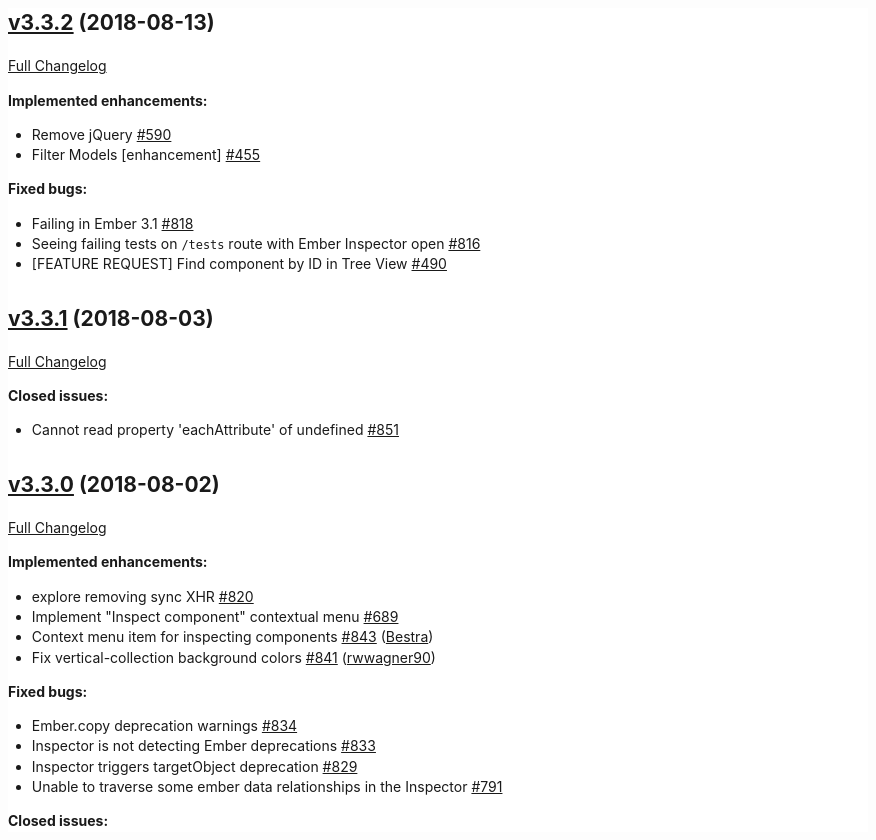 ## [v3.3.2](https://github.com/emberjs/ember-inspector/tree/v3.3.2) (2018-08-13)

[Full Changelog](https://github.com/emberjs/ember-inspector/compare/v3.3.1...v3.3.2)

**Implemented enhancements:**

- Remove jQuery [\#590](https://github.com/emberjs/ember-inspector/issues/590)
- Filter Models \[enhancement\] [\#455](https://github.com/emberjs/ember-inspector/issues/455)

**Fixed bugs:**

- Failing in Ember 3.1 [\#818](https://github.com/emberjs/ember-inspector/issues/818)
- Seeing failing tests on `/tests` route with Ember Inspector open [\#816](https://github.com/emberjs/ember-inspector/issues/816)
- \[FEATURE REQUEST\] Find component by ID in Tree View [\#490](https://github.com/emberjs/ember-inspector/issues/490)

## [v3.3.1](https://github.com/emberjs/ember-inspector/tree/v3.3.1) (2018-08-03)

[Full Changelog](https://github.com/emberjs/ember-inspector/compare/v3.3.0...v3.3.1)

**Closed issues:**

-  Cannot read property 'eachAttribute' of undefined [\#851](https://github.com/emberjs/ember-inspector/issues/851)

## [v3.3.0](https://github.com/emberjs/ember-inspector/tree/v3.3.0) (2018-08-02)

[Full Changelog](https://github.com/emberjs/ember-inspector/compare/v3.2.0...v3.3.0)

**Implemented enhancements:**

- explore removing sync XHR [\#820](https://github.com/emberjs/ember-inspector/issues/820)
- Implement "Inspect component" contextual menu [\#689](https://github.com/emberjs/ember-inspector/issues/689)
- Context menu item for inspecting components [\#843](https://github.com/emberjs/ember-inspector/pull/843) ([Bestra](https://github.com/Bestra))
- Fix vertical-collection background colors [\#841](https://github.com/emberjs/ember-inspector/pull/841) ([rwwagner90](https://github.com/rwwagner90))

**Fixed bugs:**

- Ember.copy deprecation warnings [\#834](https://github.com/emberjs/ember-inspector/issues/834)
- Inspector is not detecting Ember deprecations [\#833](https://github.com/emberjs/ember-inspector/issues/833)
- Inspector triggers targetObject deprecation [\#829](https://github.com/emberjs/ember-inspector/issues/829)
- Unable to traverse some ember data relationships in the Inspector [\#791](https://github.com/emberjs/ember-inspector/issues/791)

**Closed issues:**
